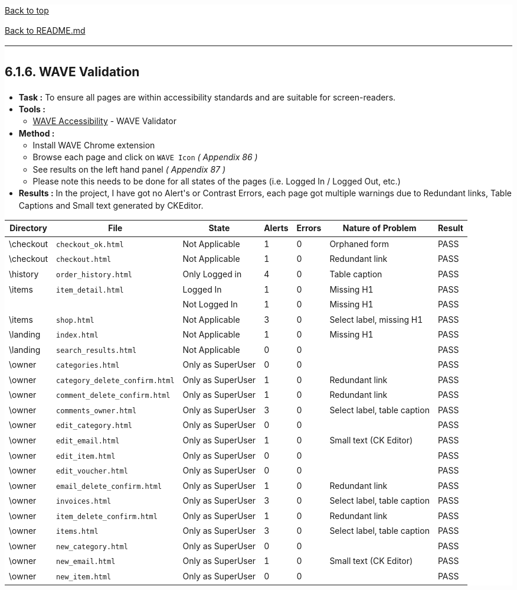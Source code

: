 [Back to top](https://github.com/tomik-z-cech/PP5-Ohm-Azing-Components/blob/main/docs/validation.md#611-table-of-contents---validation)

[Back to README.md](https://github.com/tomik-z-cech/PP5-Ohm-Azing-Components/blob/main/README.md#ohm-azing-components---portfolio-project-5)

---

## **6.1.6. WAVE Validation**

- **Task :** To ensure all pages are within accessibility standards and are suitable for screen-readers.
- **Tools :** 
  - [WAVE Accessibility](https://wave.webaim.org/) - WAVE Validator
- **Method :** 
   - Install WAVE Chrome extension 
   - Browse each page and click on `WAVE Icon` *( Appendix 86 )*
   - See results on the left hand panel *( Appendix 87 )*
   - Please note this needs to be done for all states of the pages (i.e. Logged In / Logged Out, etc.)
- **Results :**
In the project, I have got no Alert's or Contrast Errors, each page got multiple warnings due to Redundant links, Table Captions and Small text generated by CKEditor.

| Directory           | File                         | State             | Alerts | Errors | Nature of Problem                           | Result |
| ------------------- | ---------------------------- | ----------------- | ------ | ------ | ------------------------------------------- | ------ |
| \\checkout          | `checkout_ok.html`             | Not Applicable    | 1      | 0      | Orphaned form                               | PASS   |
| \\checkout          | `checkout.html`                | Not Applicable    | 1      | 0      | Redundant link                              | PASS   |
| \\history           | `order_history.html`           | Only Logged in    | 4      | 0      | Table caption                               | PASS   |
| \\items             | `item_detail.html`             | Logged In         | 1      | 0      | Missing H1                                  | PASS   |
|                     |                              | Not Logged In     | 1      | 0      | Missing H1                                  | PASS   |
| \\items             | `shop.html`                    | Not Applicable    | 3      | 0      | Select label, missing H1                    | PASS   |
| \\landing           | `index.html`                   | Not Applicable    | 1      | 0      | Missing H1                                  | PASS   |
| \\landing           | `search_results.html`          | Not Applicable    | 0      | 0      |                                             | PASS   |
| \\owner             | `categories.html`              | Only as SuperUser | 0      | 0      |                                             | PASS   |
| \\owner             | `category_delete_confirm.html` | Only as SuperUser | 1      | 0      | Redundant link                              | PASS   |
| \\owner             | `comment_delete_confirm.html`  | Only as SuperUser | 1      | 0      | Redundant link                              | PASS   |
| \\owner             | `comments_owner.html`          | Only as SuperUser | 3      | 0      | Select label, table caption                 | PASS   |
| \\owner             | `edit_category.html`           | Only as SuperUser | 0      | 0      |                                             | PASS   |
| \\owner             | `edit_email.html`              | Only as SuperUser | 1      | 0      | Small text (CK Editor)                      | PASS   |
| \\owner             | `edit_item.html`               | Only as SuperUser | 0      | 0      |                                             | PASS   |
| \\owner             | `edit_voucher.html`            | Only as SuperUser | 0      | 0      |                                             | PASS   |
| \\owner             | `email_delete_confirm.html`    | Only as SuperUser | 1      | 0      | Redundant link                              | PASS   |
| \\owner             | `invoices.html`                | Only as SuperUser | 3      | 0      | Select label, table caption                 | PASS   |
| \\owner             | `item_delete_confirm.html`     | Only as SuperUser | 1      | 0      | Redundant link                              | PASS   |
| \\owner             | `items.html`                   | Only as SuperUser | 3      | 0      | Select label, table caption                 | PASS   |
| \\owner             | `new_category.html`            | Only as SuperUser | 0      | 0      |                                             | PASS   |
| \\owner             | `new_email.html`               | Only as SuperUser | 1      | 0      | Small text (CK Editor)                      | PASS   |
| \\owner             | `new_item.html`                | Only as SuperUser | 0      | 0      |                                             | PASS   |